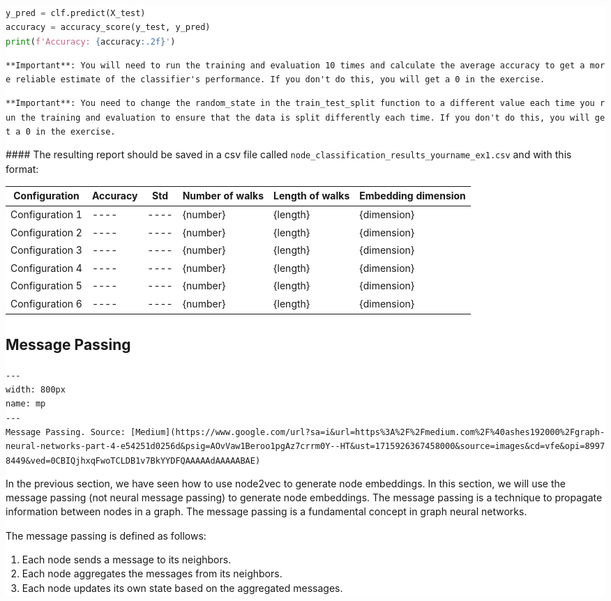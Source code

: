 ```python
y_pred = clf.predict(X_test)
accuracy = accuracy_score(y_test, y_pred)
print(f'Accuracy: {accuracy:.2f}')

```

```{note}
**Important**: You will need to run the training and evaluation 10 times and calculate the average accuracy to get a more reliable estimate of the classifier's performance. If you don't do this, you will get a 0 in the exercise.
```
```{note}
**Important**: You need to change the random_state in the train_test_split function to a different value each time you run the training and evaluation to ensure that the data is split differently each time. If you don't do this, you will get a 0 in the exercise.
```

#### The resulting report should be saved in a csv file called `node_classification_results_yourname_ex1.csv` and with this format:

| Configuration | Accuracy | Std | Number of walks | Length of walks | Embedding dimension |
|---------------|----------|-----|-----------------|-----------------|---------------------|
| Configuration 1 | ---- | ---- | {number} | {length} | {dimension} |
| Configuration 2 | ---- | ---- | {number} | {length} | {dimension} |
| Configuration 3 | ---- | ---- | {number} | {length} | {dimension} |
| Configuration 4 | ---- | ---- | {number} | {length} | {dimension} |
| Configuration 5 | ---- | ---- | {number} | {length} | {dimension} |
| Configuration 6 | ---- | ---- | {number} | {length} | {dimension} |


## Message Passing
```{figure} images/practices/mp.gif
---
width: 800px
name: mp
---
Message Passing. Source: [Medium](https://www.google.com/url?sa=i&url=https%3A%2F%2Fmedium.com%2F%40ashes192000%2Fgraph-neural-networks-part-4-e54251d0256d&psig=AOvVaw1Beroo1pgAz7crrm0Y--HT&ust=1715926367458000&source=images&cd=vfe&opi=89978449&ved=0CBIQjhxqFwoTCLDB1v7BkYYDFQAAAAAdAAAAABAE)
```
In the previous section, we have seen how to use node2vec to generate node embeddings. In this section, we will use the message passing (not neural message passing) to generate node embeddings. The message passing is a technique to propagate information between nodes in a graph. The message passing is a fundamental concept in graph neural networks. 

The message passing is defined as follows:

1. Each node sends a message to its neighbors.
2. Each node aggregates the messages from its neighbors.
3. Each node updates its own state based on the aggregated messages.
